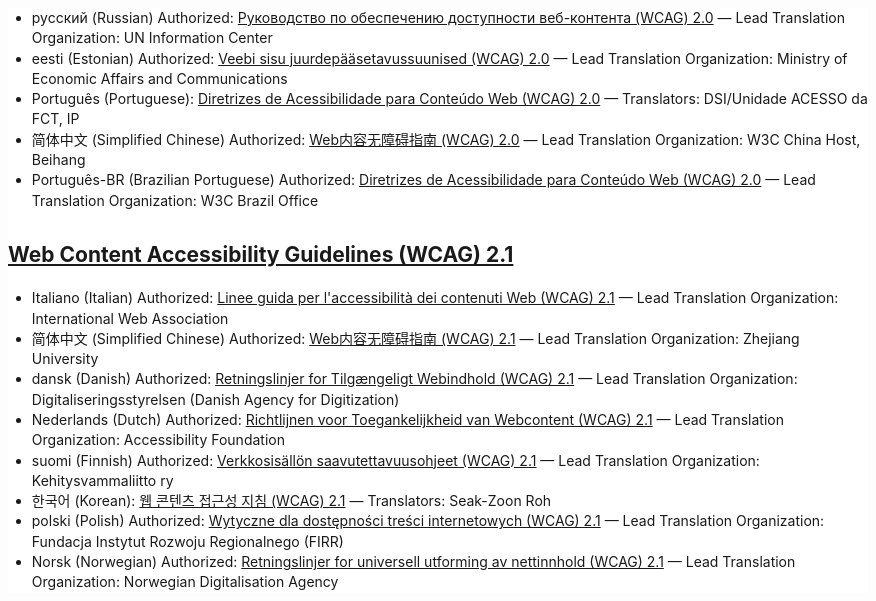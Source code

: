 -   <span dir="auto" lang="ru">русский</span> (Russian)<span aria-labelledby="Authorized Translation" aria-role="img"> Authorized</span>: [Руководство по обеспечению доступности веб-контента (WCAG) 2.0](http://www.w3.org/Translations/WCAG20-ru/) — Lead Translation Organization: UN Information Center
-   <span dir="auto" lang="et">eesti</span> (Estonian)<span aria-labelledby="Authorized Translation" aria-role="img"> Authorized</span>: [Veebi sisu juurdepääsetavussuunised (WCAG) 2.0](http://www.w3.org/Translations/WCAG20-et/) — Lead Translation Organization: Ministry of Economic Affairs and Communications
-   <span dir="auto" lang="pt">Português</span> (Portuguese): [Diretrizes de Acessibilidade para Conteúdo Web (WCAG) 2.0](http://www.w3.org/Translations/WCAG20-pt-PT/) — Translators: DSI/Unidade ACESSO da FCT, IP
-   <span dir="auto" lang="zh-hans">简体中文</span> (Simplified Chinese)<span aria-labelledby="Authorized Translation" aria-role="img"> Authorized</span>: [Web内容无障碍指南 (WCAG) 2.0](http://www.w3.org/Translations/WCAG20-zh/) — Lead Translation Organization: W3C China Host, Beihang
-   <span dir="auto" lang="pt-br">Português-BR</span> (Brazilian Portuguese)<span aria-labelledby="Authorized Translation" aria-role="img"> Authorized</span>: [Diretrizes de Acessibilidade para Conteúdo Web (WCAG) 2.0](http://www.w3.org/Translations/WCAG20-pt-br/) — Lead Translation Organization: W3C Brazil Office

[Web Content Accessibility Guidelines (WCAG) 2.1](https://www.w3.org/TR/2018/REC-WCAG21-20180605/)<a href="#s-WCAG21" class="self-link"></a>
--------------------------------------------------------------------------------------------------------------------------------------------

-   <span dir="auto" lang="it">Italiano</span> (Italian)<span aria-labelledby="Authorized Translation" aria-role="img"> Authorized</span>: [Linee guida per l'accessibilità dei contenuti Web (WCAG) 2.1](https://www.w3.org/Translations/WCAG21-it/) — Lead Translation Organization: International Web Association
-   <span dir="auto" lang="zh-hans">简体中文</span> (Simplified Chinese)<span aria-labelledby="Authorized Translation" aria-role="img"> Authorized</span>: [Web内容无障碍指南 (WCAG) 2.1](https://www.w3.org/Translations/WCAG21-zh/) — Lead Translation Organization: Zhejiang University
-   <span dir="auto" lang="da">dansk</span> (Danish)<span aria-labelledby="Authorized Translation" aria-role="img"> Authorized</span>: [Retningslinjer for Tilgængeligt Webindhold (WCAG) 2.1](https://www.w3.org/Translations/WCAG21-da/) — Lead Translation Organization: Digitaliseringsstyrelsen (Danish Agency for Digitization)
-   <span dir="auto" lang="nl">Nederlands</span> (Dutch)<span aria-labelledby="Authorized Translation" aria-role="img"> Authorized</span>: [Richtlijnen voor Toegankelijkheid van Webcontent (WCAG) 2.1](https://www.w3.org/Translations/WCAG21-nl/) — Lead Translation Organization: Accessibility Foundation
-   <span dir="auto" lang="fi">suomi</span> (Finnish)<span aria-labelledby="Authorized Translation" aria-role="img"> Authorized</span>: [Verkkosisällön saavutettavuusohjeet (WCAG) 2.1](https://www.w3.org/Translations/WCAG21-fi/) — Lead Translation Organization: Kehitysvammaliitto ry
-   <span dir="auto" lang="ko">한국어</span> (Korean): [웹 콘텐츠 접근성 지침 (WCAG) 2.1](http://www.kwacc.or.kr/WAI/wcag21/) — Translators: Seak-Zoon Roh
-   <span dir="auto" lang="pl">polski</span> (Polish)<span aria-labelledby="Authorized Translation" aria-role="img"> Authorized</span>: [Wytyczne dla dostępności treści internetowych (WCAG) 2.1](https://www.w3.org/Translations/WCAG21-pl/) — Lead Translation Organization: Fundacja Instytut Rozwoju Regionalnego (FIRR)
-   <span dir="auto" lang="no">Norsk</span> (Norwegian)<span aria-labelledby="Authorized Translation" aria-role="img"> Authorized</span>: [Retningslinjer for universell utforming av nettinnhold (WCAG) 2.1](https://www.w3.org/Translations/WCAG21-no/) — Lead Translation Organization: Norwegian Digitalisation Agency

